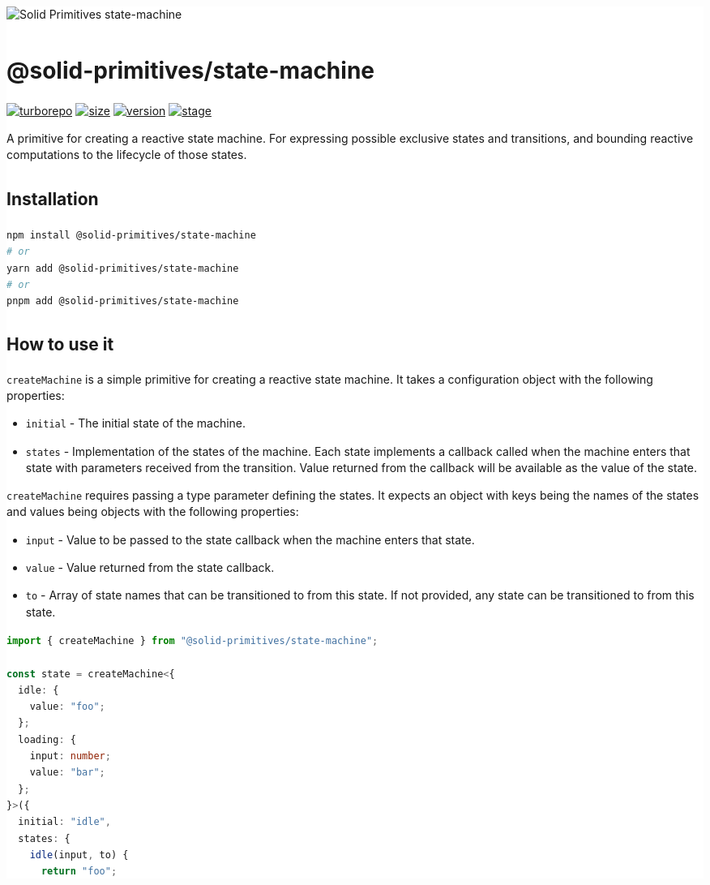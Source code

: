 <p>
  <img width="100%" src="https://assets.solidjs.com/banner?type=Primitives&background=tiles&project=state-machine" alt="Solid Primitives state-machine">
</p>

# @solid-primitives/state-machine

[![turborepo](https://img.shields.io/badge/built%20with-turborepo-cc00ff.svg?style=for-the-badge&logo=turborepo)](https://turborepo.org/)
[![size](https://img.shields.io/bundlephobia/minzip/@solid-primitives/state-machine?style=for-the-badge&label=size)](https://bundlephobia.com/package/@solid-primitives/state-machine)
[![version](https://img.shields.io/npm/v/@solid-primitives/state-machine?style=for-the-badge)](https://www.npmjs.com/package/@solid-primitives/state-machine)
[![stage](https://img.shields.io/endpoint?style=for-the-badge&url=https%3A%2F%2Fraw.githubusercontent.com%2Fsolidjs-community%2Fsolid-primitives%2Fmain%2Fassets%2Fbadges%2Fstage-0.json)](https://github.com/solidjs-community/solid-primitives#contribution-process)

A primitive for creating a reactive state machine. For expressing possible exclusive states and transitions, and bounding reactive computations to the lifecycle of those states.

## Installation

```bash
npm install @solid-primitives/state-machine
# or
yarn add @solid-primitives/state-machine
# or
pnpm add @solid-primitives/state-machine
```

## How to use it

`createMachine` is a simple primitive for creating a reactive state machine. It takes a configuration object with the following properties:

- `initial` - The initial state of the machine.

- `states` - Implementation of the states of the machine. Each state implements a callback called when the machine enters that state with parameters received from the transition. Value returned from the callback will be available as the value of the state.

`createMachine` requires passing a type parameter defining the states. It expects an object with keys being the names of the states and values being objects with the following properties:

- `input` - Value to be passed to the state callback when the machine enters that state.

- `value` - Value returned from the state callback.

- `to` - Array of state names that can be transitioned to from this state. If not provided, any state can be transitioned to from this state.

```ts
import { createMachine } from "@solid-primitives/state-machine";

const state = createMachine<{
  idle: {
    value: "foo";
  };
  loading: {
    input: number;
    value: "bar";
  };
}>({
  initial: "idle",
  states: {
    idle(input, to) {
      return "foo";
```